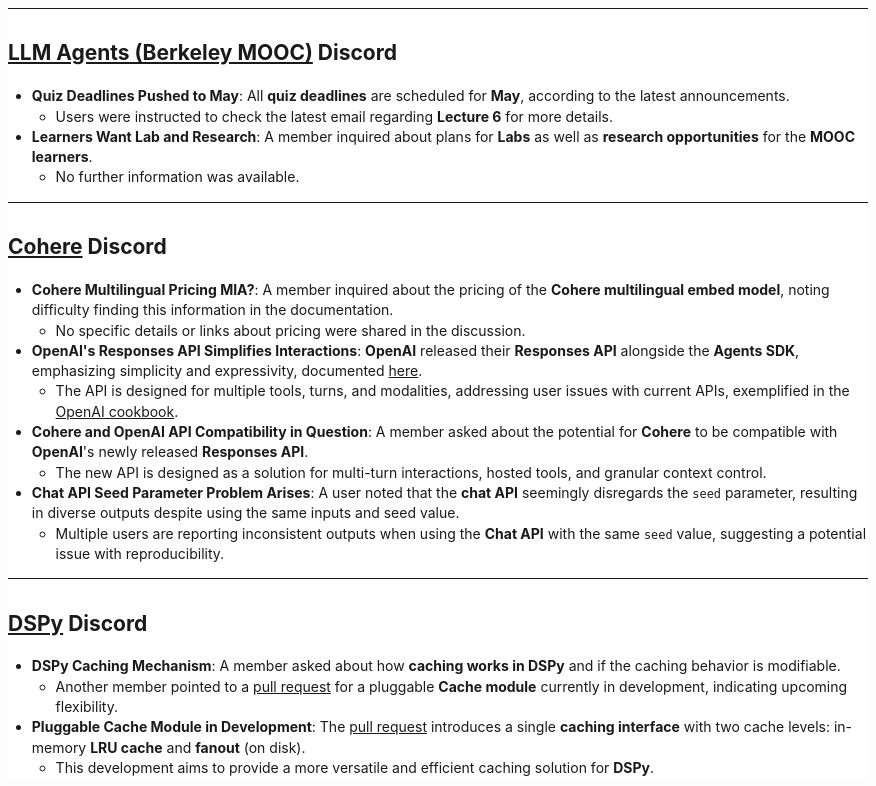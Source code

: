 

---



## [LLM Agents (Berkeley MOOC)](https://discord.com/channels/1280234300012494859) Discord

- **Quiz Deadlines Pushed to May**: All **quiz deadlines** are scheduled for **May**, according to the latest announcements.
   - Users were instructed to check the latest email regarding **Lecture 6** for more details.
- **Learners Want Lab and Research**: A member inquired about plans for **Labs** as well as **research opportunities** for the **MOOC learners**.
   - No further information was available.



---



## [Cohere](https://discord.com/channels/954421988141711382) Discord

- **Cohere Multilingual Pricing MIA?**: A member inquired about the pricing of the **Cohere multilingual embed model**, noting difficulty finding this information in the documentation.
   - No specific details or links about pricing were shared in the discussion.
- **OpenAI's Responses API Simplifies Interactions**: **OpenAI** released their **Responses API** alongside the **Agents SDK**, emphasizing simplicity and expressivity, documented [here](https://platform.openai.com/docs/guides/responses-vs-chat-completions).
   - The API is designed for multiple tools, turns, and modalities, addressing user issues with current APIs, exemplified in the [OpenAI cookbook](https://cookbook.openai.com/examples/responses_api/responses_example).
- **Cohere and OpenAI API Compatibility in Question**: A member asked about the potential for **Cohere** to be compatible with **OpenAI**'s newly released **Responses API**.
   - The new API is designed as a solution for multi-turn interactions, hosted tools, and granular context control.
- **Chat API Seed Parameter Problem Arises**: A user noted that the **chat API** seemingly disregards the `seed` parameter, resulting in diverse outputs despite using the same inputs and seed value.
   - Multiple users are reporting inconsistent outputs when using the **Chat API** with the same `seed` value, suggesting a potential issue with reproducibility.



---



## [DSPy](https://discord.com/channels/1161519468141355160) Discord

- **DSPy Caching Mechanism**: A member asked about how **caching works in DSPy** and if the caching behavior is modifiable.
   - Another member pointed to a [pull request](https://github.com/stanfordnlp/dspy/pull/1922) for a pluggable **Cache module** currently in development, indicating upcoming flexibility.
- **Pluggable Cache Module in Development**: The [pull request](https://github.com/stanfordnlp/dspy/pull/1922) introduces a single **caching interface** with two cache levels: in-memory **LRU cache** and **fanout** (on disk).
   - This development aims to provide a more versatile and efficient caching solution for **DSPy**.
